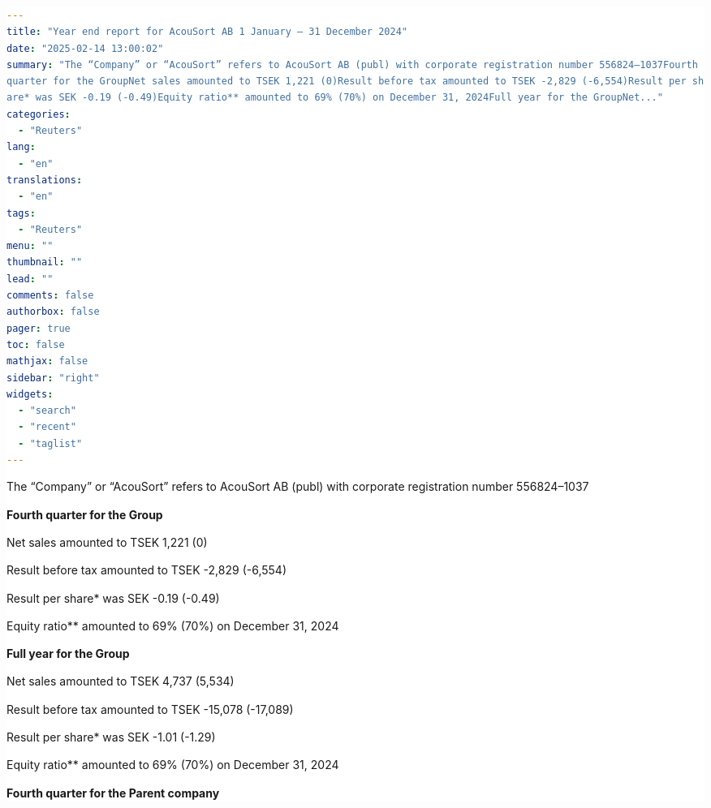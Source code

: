 ```yaml
---
title: "Year end report for AcouSort AB 1 January – 31 December 2024"
date: "2025-02-14 13:00:02"
summary: "The “Company” or “AcouSort” refers to AcouSort AB (publ) with corporate registration number 556824–1037Fourth quarter for the GroupNet sales amounted to TSEK 1,221 (0)Result before tax amounted to TSEK -2,829 (-6,554)Result per share* was SEK -0.19 (-0.49)Equity ratio** amounted to 69% (70%) on December 31, 2024Full year for the GroupNet..."
categories:
  - "Reuters"
lang:
  - "en"
translations:
  - "en"
tags:
  - "Reuters"
menu: ""
thumbnail: ""
lead: ""
comments: false
authorbox: false
pager: true
toc: false
mathjax: false
sidebar: "right"
widgets:
  - "search"
  - "recent"
  - "taglist"
---
```


The “Company” or “AcouSort” refers to AcouSort AB (publ) with corporate registration number 556824–1037

**Fourth quarter for the Group**

Net sales amounted to TSEK 1,221 (0)

Result before tax amounted to TSEK -2,829 (-6,554)

Result per share\* was SEK -0.19 (-0.49)

Equity ratio\*\* amounted to 69% (70%) on December 31, 2024

**Full year for the Group**

Net sales amounted to TSEK 4,737 (5,534)

Result before tax amounted to TSEK -15,078 (-17,089)

Result per share\* was SEK -1.01 (-1.29)

Equity ratio\*\* amounted to 69% (70%) on December 31, 2024

**Fourth quarter for the Parent company**
